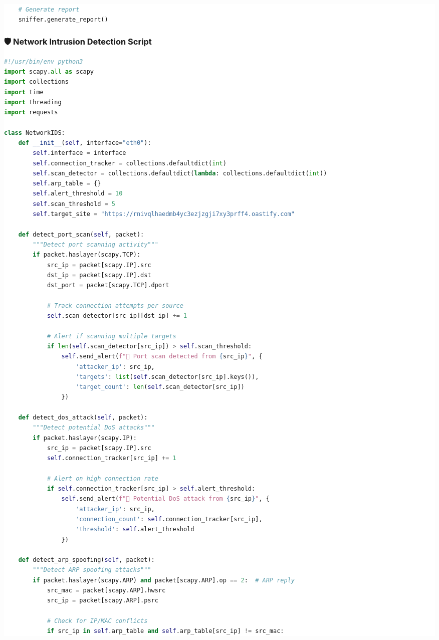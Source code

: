 ```python
    # Generate report
    sniffer.generate_report()
```

### 🛡️ Network Intrusion Detection Script
```python
#!/usr/bin/env python3
import scapy.all as scapy
import collections
import time
import threading
import requests

class NetworkIDS:
    def __init__(self, interface="eth0"):
        self.interface = interface
        self.connection_tracker = collections.defaultdict(int)
        self.scan_detector = collections.defaultdict(lambda: collections.defaultdict(int))
        self.arp_table = {}
        self.alert_threshold = 10
        self.scan_threshold = 5
        self.target_site = "https://rnivqlhaedmb4yc3ezjzgji7xy3prff4.oastify.com"
        
    def detect_port_scan(self, packet):
        """Detect port scanning activity"""
        if packet.haslayer(scapy.TCP):
            src_ip = packet[scapy.IP].src
            dst_ip = packet[scapy.IP].dst
            dst_port = packet[scapy.TCP].dport
            
            # Track connection attempts per source
            self.scan_detector[src_ip][dst_ip] += 1
            
            # Alert if scanning multiple targets
            if len(self.scan_detector[src_ip]) > self.scan_threshold:
                self.send_alert(f"🚨 Port scan detected from {src_ip}", {
                    'attacker_ip': src_ip,
                    'targets': list(self.scan_detector[src_ip].keys()),
                    'target_count': len(self.scan_detector[src_ip])
                })
    
    def detect_dos_attack(self, packet):
        """Detect potential DoS attacks"""
        if packet.haslayer(scapy.IP):
            src_ip = packet[scapy.IP].src
            self.connection_tracker[src_ip] += 1
            
            # Alert on high connection rate
            if self.connection_tracker[src_ip] > self.alert_threshold:
                self.send_alert(f"🚨 Potential DoS attack from {src_ip}", {
                    'attacker_ip': src_ip,
                    'connection_count': self.connection_tracker[src_ip],
                    'threshold': self.alert_threshold
                })
    
    def detect_arp_spoofing(self, packet):
        """Detect ARP spoofing attacks"""
        if packet.haslayer(scapy.ARP) and packet[scapy.ARP].op == 2:  # ARP reply
            src_mac = packet[scapy.ARP].hwsrc
            src_ip = packet[scapy.ARP].psrc
            
            # Check for IP/MAC conflicts
            if src_ip in self.arp_table and self.arp_table[src_ip] != src_mac:
```